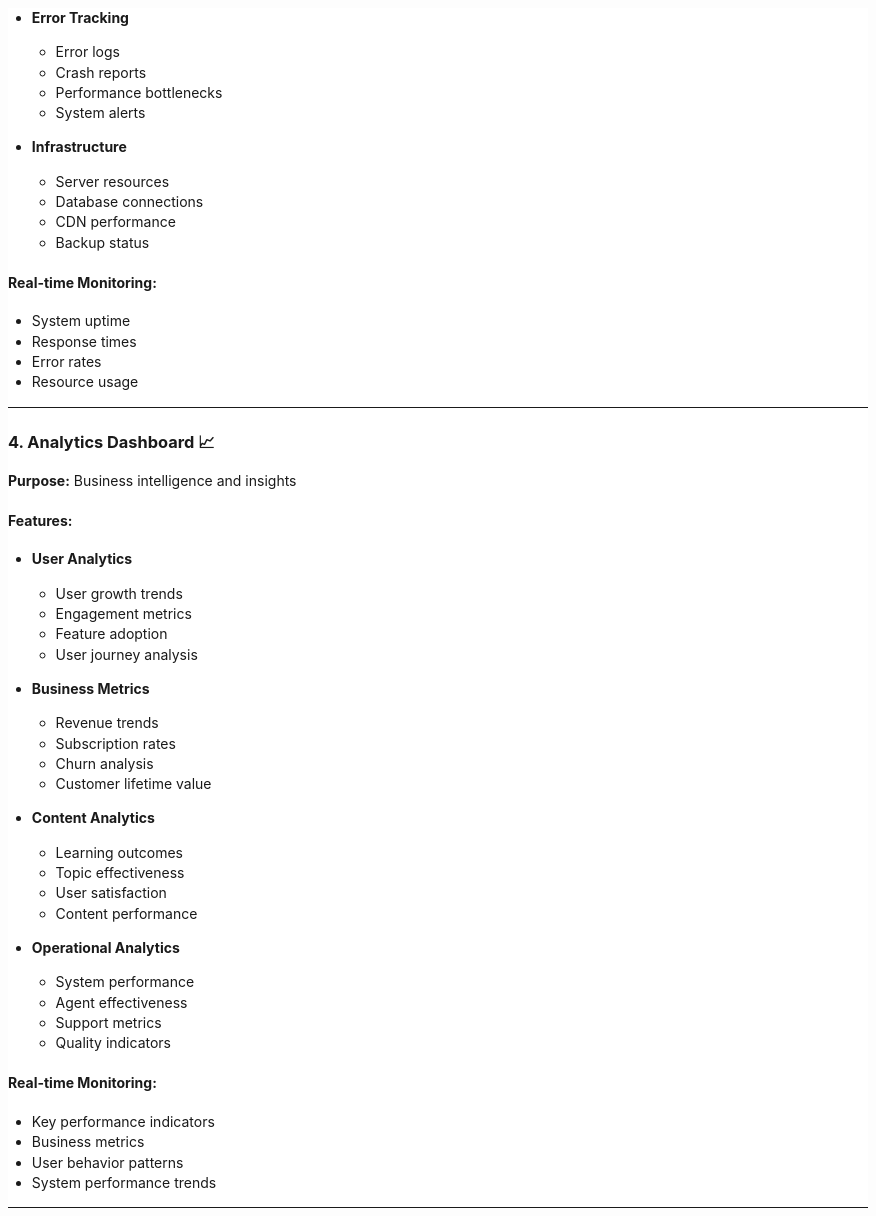 - **Error Tracking**
  - Error logs
  - Crash reports
  - Performance bottlenecks
  - System alerts

- **Infrastructure**
  - Server resources
  - Database connections
  - CDN performance
  - Backup status

#### **Real-time Monitoring:**
- System uptime
- Response times
- Error rates
- Resource usage

---

### **4. Analytics Dashboard** 📈
**Purpose:** Business intelligence and insights

#### **Features:**
- **User Analytics**
  - User growth trends
  - Engagement metrics
  - Feature adoption
  - User journey analysis

- **Business Metrics**
  - Revenue trends
  - Subscription rates
  - Churn analysis
  - Customer lifetime value

- **Content Analytics**
  - Learning outcomes
  - Topic effectiveness
  - User satisfaction
  - Content performance

- **Operational Analytics**
  - System performance
  - Agent effectiveness
  - Support metrics
  - Quality indicators

#### **Real-time Monitoring:**
- Key performance indicators
- Business metrics
- User behavior patterns
- System performance trends

---